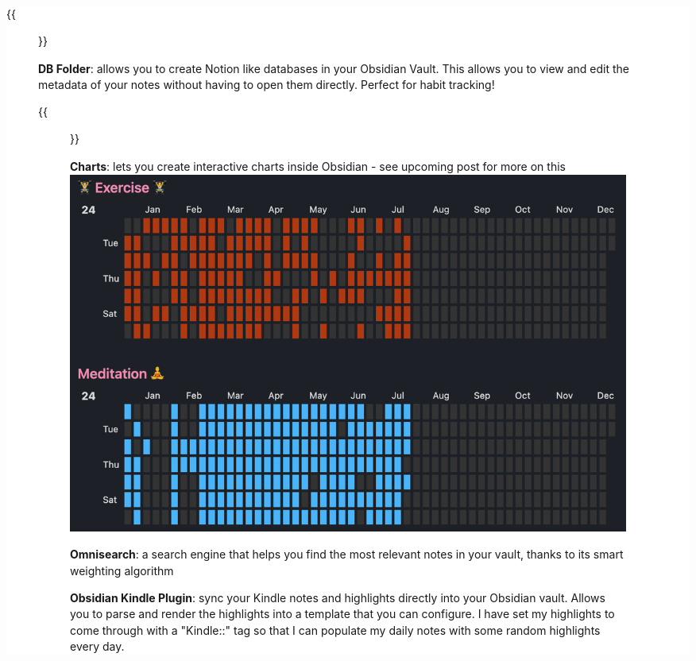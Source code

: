 {{<figure
    src="images/calendar.png"
    alt="Calendar plugin example in Obsidian"
    caption="Calendar plugin"
    class="w-1/2 mx-auto my-0 rounded-md shadow-lg"
    >}}


**DB Folder**: allows you to create Notion like databases in your Obsidian Vault. This allows you to view and edit the metadata of your notes without having to open them directly. Perfect for habit tracking!

{{<figure
    src="images/dbfolder.png"
    alt="DB Folder example showing metadata for daily notes"
    caption="DB Folder plugin example in Obsidian"
    class="w-full mx-auto my-0 rounded-md shadow-lg"
    >}}

**Charts**: lets you create interactive charts inside Obsidian - see upcoming post for more on this
![Multicoloured calendar Github style](images/charts.png "Charts example in my yearly note")

**Omnisearch**: a search engine that helps you find the most relevant notes in your vault, thanks to its smart weighting algorithm

**Obsidian Kindle Plugin**: sync your Kindle notes and highlights directly into your Obsidian vault. Allows you to parse and render the highlights into a template that you can configure. I have set my highlights to come through with a "Kindle::" tag so that I can populate my daily notes with some random highlights every day.
